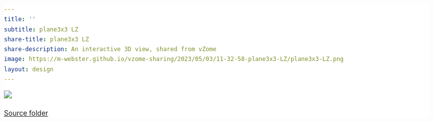 ```yaml
---
title: ''
subtitle: plane3x3 LZ
share-title: plane3x3 LZ
share-description: An interactive 3D view, shared from vZome
image: https://m-webster.github.io/vzome-sharing/2023/05/03/11-32-58-plane3x3-LZ/plane3x3-LZ.png
layout: design
---
```


  <vzome-viewer style="width: 100%; height: 60vh"
       src="https://m-webster.github.io/vzome-sharing/2023/05/03/11-32-58-plane3x3-LZ/plane3x3-LZ.vZome" >
    <img  style="width: 100%"
       src="https://m-webster.github.io/vzome-sharing/2023/05/03/11-32-58-plane3x3-LZ/plane3x3-LZ.png" >
  </vzome-viewer>

[Source folder](<https://github.com/m-webster/vzome-sharing/tree/main/2023/05/03/11-32-58-plane3x3-LZ/>)
